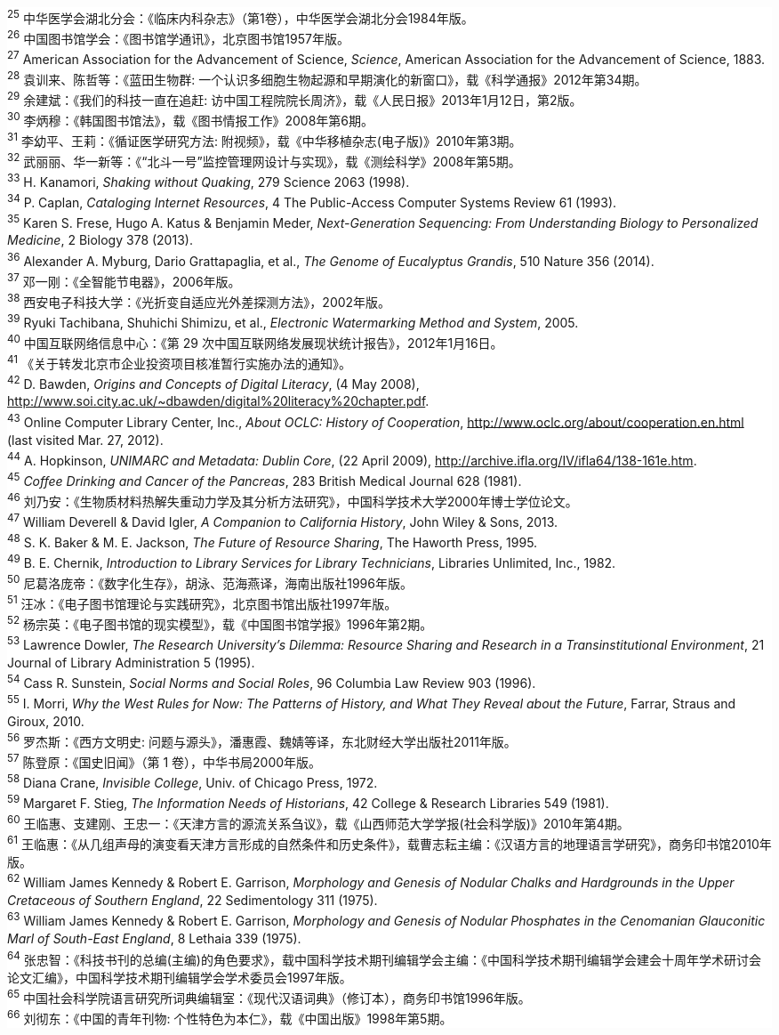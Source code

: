<sup>25</sup> 中华医学会湖北分会：《临床内科杂志》（第1卷），中华医学会湖北分会1984年版。<br>
<sup>26</sup> 中国图书馆学会：《图书馆学通讯》，北京图书馆1957年版。<br>
<sup>27</sup> American Association for the Advancement of Science, <i>Science</i>, American Association for the Advancement of Science, 1883.<br>
<sup>28</sup> 袁训来、陈哲等：《蓝田生物群: 一个认识多细胞生物起源和早期演化的新窗口》，载《科学通报》2012年第34期。<br>
<sup>29</sup> 余建斌：《我们的科技一直在追赶: 访中国工程院院长周济》，载《人民日报》2013年1月12日，第2版。<br>
<sup>30</sup> 李炳穆：《韩国图书馆法》，载《图书情报工作》2008年第6期。<br>
<sup>31</sup> 李幼平、王莉：《循证医学研究方法: 附视频》，载《中华移植杂志(电子版)》2010年第3期。<br>
<sup>32</sup> 武丽丽、华一新等：《“北斗一号”监控管理网设计与实现》，载《测绘科学》2008年第5期。<br>
<sup>33</sup> H. Kanamori, <i>Shaking without Quaking</i>, 279 Science 2063 (1998).<br>
<sup>34</sup> P. Caplan, <i>Cataloging Internet Resources</i>, 4 The Public-Access Computer Systems Review 61 (1993).<br>
<sup>35</sup> Karen S. Frese, Hugo A. Katus &#38; Benjamin Meder, <i>Next-Generation Sequencing: From Understanding Biology to Personalized Medicine</i>, 2 Biology 378 (2013).<br>
<sup>36</sup> Alexander A. Myburg, Dario Grattapaglia, et al., <i>The Genome of Eucalyptus Grandis</i>, 510 Nature 356 (2014).<br>
<sup>37</sup> 邓一刚：《全智能节电器》，2006年版。<br>
<sup>38</sup> 西安电子科技大学：《光折变自适应光外差探测方法》，2002年版。<br>
<sup>39</sup> Ryuki Tachibana, Shuhichi Shimizu, et al., <i>Electronic Watermarking Method and System</i>, 2005.<br>
<sup>40</sup> 中国互联网络信息中心：《第 29 次中国互联网络发展现状统计报告》，2012年1月16日。<br>
<sup>41</sup> 《关于转发北京市企业投资项目核准暂行实施办法的通知》。<br>
<sup>42</sup> D. Bawden, <i>Origins and Concepts of Digital Literacy</i>, (4 May 2008), <a href="http://www.soi.city.ac.uk/~dbawden/digital%20literacy%20chapter.pdf">http://www.soi.city.ac.uk/~dbawden/digital%20literacy%20chapter.pdf</a>.<br>
<sup>43</sup> Online Computer Library Center, Inc., <i>About OCLC: History of Cooperation</i>, <a href="http://www.oclc.org/about/cooperation.en.html">http://www.oclc.org/about/cooperation.en.html</a> (last visited Mar. 27, 2012).<br>
<sup>44</sup> A. Hopkinson, <i>UNIMARC and Metadata: Dublin Core</i>, (22 April 2009), <a href="http://archive.ifla.org/IV/ifla64/138-161e.htm">http://archive.ifla.org/IV/ifla64/138-161e.htm</a>.<br>
<sup>45</sup> <i>Coffee Drinking and Cancer of the Pancreas</i>, 283 British Medical Journal 628 (1981).<br>
<sup>46</sup> 刘乃安：《生物质材料热解失重动力学及其分析方法研究》，中国科学技术大学2000年博士学位论文。<br>
<sup>47</sup> William Deverell &#38; David Igler, <i>A Companion to California History</i>, John Wiley &#38; Sons, 2013.<br>
<sup>48</sup> S. K. Baker &#38; M. E. Jackson, <i>The Future of Resource Sharing</i>, The Haworth Press, 1995.<br>
<sup>49</sup> B. E. Chernik, <i>Introduction to Library Services for Library Technicians</i>, Libraries Unlimited, Inc., 1982.<br>
<sup>50</sup> 尼葛洛庞帝：《数字化生存》，胡泳、范海燕译，海南出版社1996年版。<br>
<sup>51</sup> 汪冰：《电子图书馆理论与实践研究》，北京图书馆出版社1997年版。<br>
<sup>52</sup> 杨宗英：《电子图书馆的现实模型》，载《中国图书馆学报》1996年第2期。<br>
<sup>53</sup> Lawrence Dowler, <i>The Research University’s Dilemma: Resource Sharing and Research in a Transinstitutional Environment</i>, 21 Journal of Library Administration 5 (1995).<br>
<sup>54</sup> Cass R. Sunstein, <i>Social Norms and Social Roles</i>, 96 Columbia Law Review 903 (1996).<br>
<sup>55</sup> I. Morri, <i>Why the West Rules for Now: The Patterns of History, and What They Reveal about the Future</i>, Farrar, Straus and Giroux, 2010.<br>
<sup>56</sup> 罗杰斯：《西方文明史: 问题与源头》，潘惠霞、魏婧等译，东北财经大学出版社2011年版。<br>
<sup>57</sup> 陈登原：《国史旧闻》（第 1 卷），中华书局2000年版。<br>
<sup>58</sup> Diana Crane, <i>Invisible College</i>, Univ. of Chicago Press, 1972.<br>
<sup>59</sup> Margaret F. Stieg, <i>The Information Needs of Historians</i>, 42 College &#38; Research Libraries 549 (1981).<br>
<sup>60</sup> 王临惠、支建刚、王忠一：《天津方言的源流关系刍议》，载《山西师范大学学报(社会科学版)》2010年第4期。<br>
<sup>61</sup> 王临惠：《从几组声母的演变看天津方言形成的自然条件和历史条件》，载曹志耘主编：《汉语方言的地理语言学研究》，商务印书馆2010年版。<br>
<sup>62</sup> William James Kennedy &#38; Robert E. Garrison, <i>Morphology and Genesis of Nodular Chalks and Hardgrounds in the Upper Cretaceous of Southern England</i>, 22 Sedimentology 311 (1975).<br>
<sup>63</sup> William James Kennedy &#38; Robert E. Garrison, <i>Morphology and Genesis of Nodular Phosphates in the Cenomanian Glauconitic Marl of South-East England</i>, 8 Lethaia 339 (1975).<br>
<sup>64</sup> 张忠智：《科技书刊的总编(主编)的角色要求》，载中国科学技术期刊编辑学会主编：《中国科学技术期刊编辑学会建会十周年学术研讨会论文汇编》，中国科学技术期刊编辑学会学术委员会1997年版。<br>
<sup>65</sup> 中国社会科学院语言研究所词典编辑室：《现代汉语词典》（修订本），商务印书馆1996年版。<br>
<sup>66</sup> 刘彻东：《中国的青年刊物: 个性特色为本仁》，载《中国出版》1998年第5期。<br>